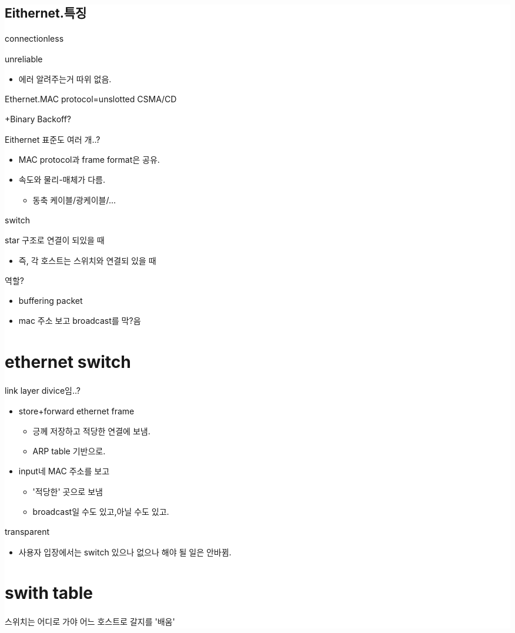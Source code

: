 
## Eithernet.특징

connectionless

unreliable

- 에러 알려주는거 따위 없음.

Ethernet.MAC protocol=unslotted CSMA/CD

+Binary Backoff?

Eithernet 표준도 여러 개..?

- MAC protocol과 frame format은 공유.

- 속도와 물리-매체가 다름.

	- 동축 케이블/광케이블/...



 switch

star 구조로 연결이 되있을 때

- 즉, 각 호스트는 스위치와 연결되 있을 때

역할?

- buffering packet

- mac 주소 보고 broadcast를 막?음



# ethernet switch

link layer divice임..?

- store+forward ethernet frame

	- 긍께 저장하고 적당한 연결에 보냄.

	- ARP table 기반으로.

- input네 MAC 주소를 보고

	- '적당한' 곳으로 보냄

	- broadcast일 수도 있고,아닐 수도 있고.



transparent

- 사용자 입장에서는 switch 있으나 없으나 해야 될 일은 안바뀜.

# swith table

스위치는 어디로 가야 어느 호스트로 갈지를 '배움'
